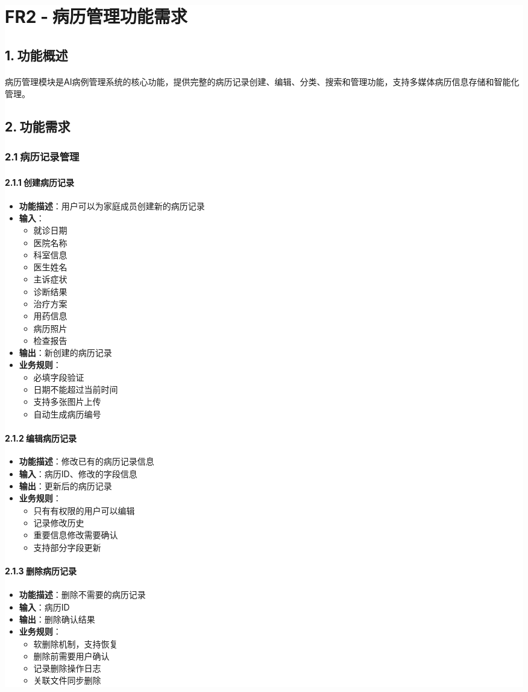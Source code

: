 # FR2 - 病历管理功能需求

## 1. 功能概述

病历管理模块是AI病例管理系统的核心功能，提供完整的病历记录创建、编辑、分类、搜索和管理功能，支持多媒体病历信息存储和智能化管理。

## 2. 功能需求

### 2.1 病历记录管理

#### 2.1.1 创建病历记录
- **功能描述**：用户可以为家庭成员创建新的病历记录
- **输入**：
  - 就诊日期
  - 医院名称
  - 科室信息
  - 医生姓名
  - 主诉症状
  - 诊断结果
  - 治疗方案
  - 用药信息
  - 病历照片
  - 检查报告
- **输出**：新创建的病历记录
- **业务规则**：
  - 必填字段验证
  - 日期不能超过当前时间
  - 支持多张图片上传
  - 自动生成病历编号

#### 2.1.2 编辑病历记录
- **功能描述**：修改已有的病历记录信息
- **输入**：病历ID、修改的字段信息
- **输出**：更新后的病历记录
- **业务规则**：
  - 只有有权限的用户可以编辑
  - 记录修改历史
  - 重要信息修改需要确认
  - 支持部分字段更新

#### 2.1.3 删除病历记录
- **功能描述**：删除不需要的病历记录
- **输入**：病历ID
- **输出**：删除确认结果
- **业务规则**：
  - 软删除机制，支持恢复
  - 删除前需要用户确认
  - 记录删除操作日志
  - 关联文件同步删除

